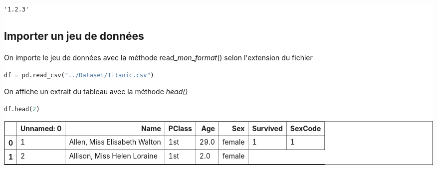 


    '1.2.3'



## Importer un jeu de données

On importe le jeu de données avec la méthode read_*mon_format*() selon l'extension du fichier



```python
df = pd.read_csv("../Dataset/Titanic.csv")
```

On affiche un extrait du tableau avec la méthode *head()*


```python
df.head(2)
```




<div>
<style scoped>
    .dataframe tbody tr th:only-of-type {
        vertical-align: middle;
    }

    .dataframe tbody tr th {
        vertical-align: top;
    }

    .dataframe thead th {
        text-align: right;
    }
</style>
<table border="1" class="dataframe">
  <thead>
    <tr style="text-align: right;">
      <th></th>
      <th>Unnamed: 0</th>
      <th>Name</th>
      <th>PClass</th>
      <th>Age</th>
      <th>Sex</th>
      <th>Survived</th>
      <th>SexCode</th>
    </tr>
  </thead>
  <tbody>
    <tr>
      <th>0</th>
      <td>1</td>
      <td>Allen, Miss Elisabeth Walton</td>
      <td>1st</td>
      <td>29.0</td>
      <td>female</td>
      <td>1</td>
      <td>1</td>
    </tr>
    <tr>
      <th>1</th>
      <td>2</td>
      <td>Allison, Miss Helen Loraine</td>
      <td>1st</td>
      <td>2.0</td>
      <td>female</td>